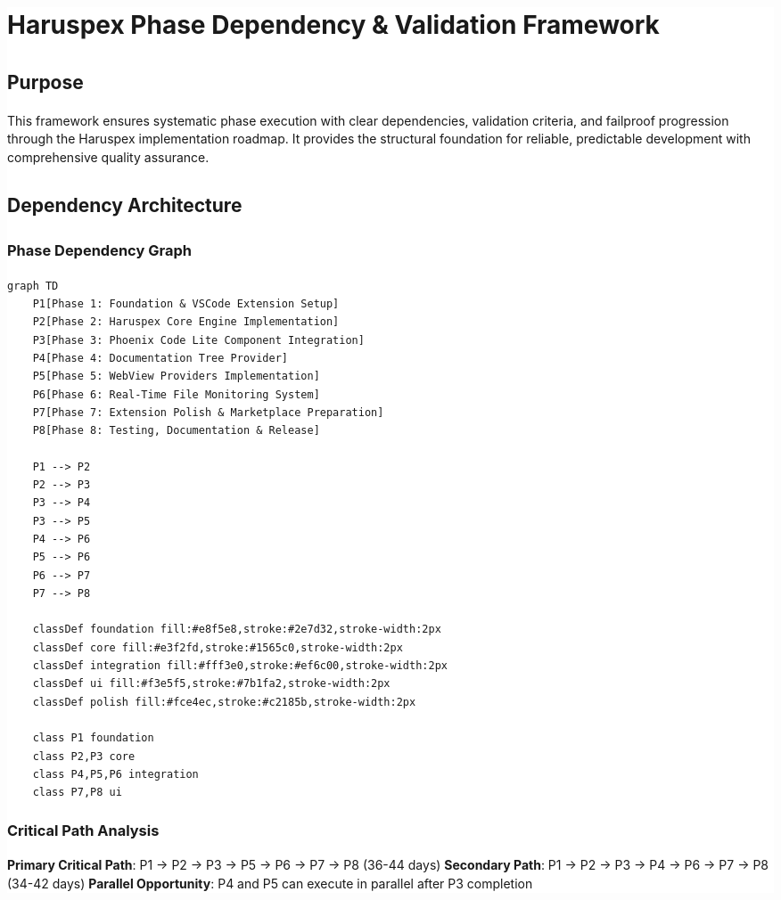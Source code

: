 # Haruspex Phase Dependency & Validation Framework

## Purpose

This framework ensures systematic phase execution with clear dependencies, validation criteria, and failproof progression through the Haruspex implementation roadmap. It provides the structural foundation for reliable, predictable development with comprehensive quality assurance.

## Dependency Architecture

### Phase Dependency Graph

```mermaid
graph TD
    P1[Phase 1: Foundation & VSCode Extension Setup] 
    P2[Phase 2: Haruspex Core Engine Implementation]
    P3[Phase 3: Phoenix Code Lite Component Integration]
    P4[Phase 4: Documentation Tree Provider]
    P5[Phase 5: WebView Providers Implementation]
    P6[Phase 6: Real-Time File Monitoring System]
    P7[Phase 7: Extension Polish & Marketplace Preparation]
    P8[Phase 8: Testing, Documentation & Release]

    P1 --> P2
    P2 --> P3
    P3 --> P4
    P3 --> P5
    P4 --> P6
    P5 --> P6
    P6 --> P7
    P7 --> P8

    classDef foundation fill:#e8f5e8,stroke:#2e7d32,stroke-width:2px
    classDef core fill:#e3f2fd,stroke:#1565c0,stroke-width:2px
    classDef integration fill:#fff3e0,stroke:#ef6c00,stroke-width:2px
    classDef ui fill:#f3e5f5,stroke:#7b1fa2,stroke-width:2px
    classDef polish fill:#fce4ec,stroke:#c2185b,stroke-width:2px

    class P1 foundation
    class P2,P3 core
    class P4,P5,P6 integration
    class P7,P8 ui
```

### Critical Path Analysis

**Primary Critical Path**: P1 → P2 → P3 → P5 → P6 → P7 → P8 (36-44 days)
**Secondary Path**: P1 → P2 → P3 → P4 → P6 → P7 → P8 (34-42 days)
**Parallel Opportunity**: P4 and P5 can execute in parallel after P3 completion
